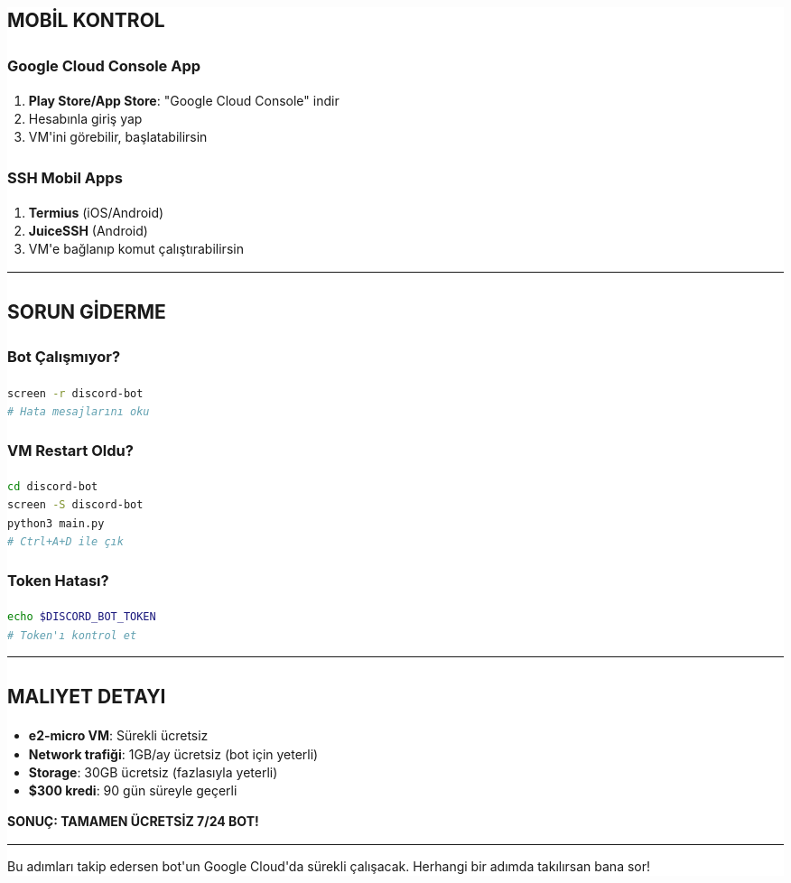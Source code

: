 ## MOBİL KONTROL

### Google Cloud Console App
1. **Play Store/App Store**: "Google Cloud Console" indir
2. Hesabınla giriş yap
3. VM'ini görebilir, başlatabilirsin

### SSH Mobil Apps
1. **Termius** (iOS/Android)
2. **JuiceSSH** (Android)
3. VM'e bağlanıp komut çalıştırabilirsin

---

## SORUN GİDERME

### Bot Çalışmıyor?
```bash
screen -r discord-bot
# Hata mesajlarını oku
```

### VM Restart Oldu?
```bash
cd discord-bot
screen -S discord-bot
python3 main.py
# Ctrl+A+D ile çık
```

### Token Hatası?
```bash
echo $DISCORD_BOT_TOKEN
# Token'ı kontrol et
```

---

## MALIYET DETAYI

- **e2-micro VM**: Sürekli ücretsiz
- **Network trafiği**: 1GB/ay ücretsiz (bot için yeterli)
- **Storage**: 30GB ücretsiz (fazlasıyla yeterli)
- **$300 kredi**: 90 gün süreyle geçerli

**SONUÇ: TAMAMEN ÜCRETSİZ 7/24 BOT!**

---

Bu adımları takip edersen bot'un Google Cloud'da sürekli çalışacak. Herhangi bir adımda takılırsan bana sor!